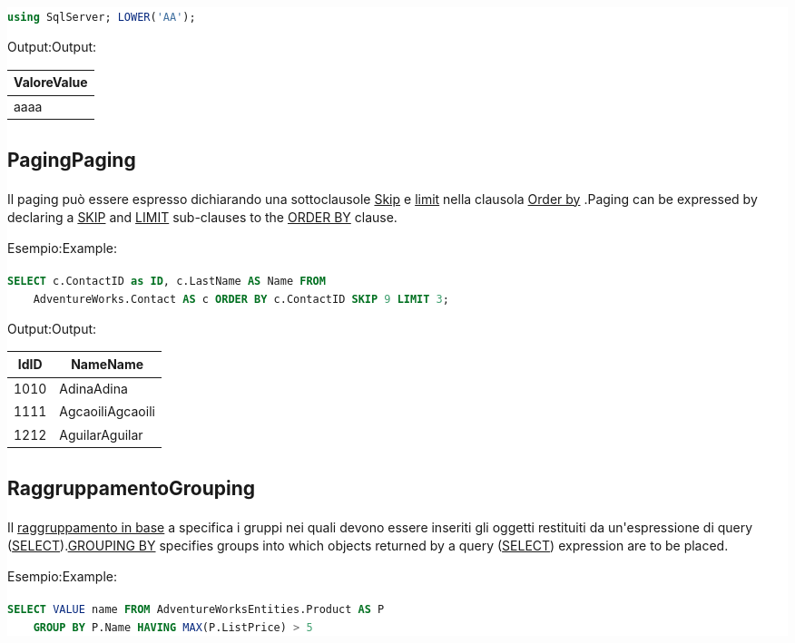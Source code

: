 ```sql  
using SqlServer; LOWER('AA');  
```  
  
 <span data-ttu-id="c4f3a-244">Output:</span><span class="sxs-lookup"><span data-stu-id="c4f3a-244">Output:</span></span>  
  
|<span data-ttu-id="c4f3a-245">Valore</span><span class="sxs-lookup"><span data-stu-id="c4f3a-245">Value</span></span>|  
|-----------|  
|<span data-ttu-id="c4f3a-246">aa</span><span class="sxs-lookup"><span data-stu-id="c4f3a-246">aa</span></span>|  
  
## <a name="paging"></a><span data-ttu-id="c4f3a-247">Paging</span><span class="sxs-lookup"><span data-stu-id="c4f3a-247">Paging</span></span>  
 <span data-ttu-id="c4f3a-248">Il paging può essere espresso dichiarando una sottoclausole [Skip](skip-entity-sql.md) e [limit](limit-entity-sql.md) nella clausola [Order by](order-by-entity-sql.md) .</span><span class="sxs-lookup"><span data-stu-id="c4f3a-248">Paging can be expressed by declaring a [SKIP](skip-entity-sql.md) and [LIMIT](limit-entity-sql.md) sub-clauses to the [ORDER BY](order-by-entity-sql.md) clause.</span></span>  
  
 <span data-ttu-id="c4f3a-249">Esempio:</span><span class="sxs-lookup"><span data-stu-id="c4f3a-249">Example:</span></span>  
  
```sql  
SELECT c.ContactID as ID, c.LastName AS Name FROM
    AdventureWorks.Contact AS c ORDER BY c.ContactID SKIP 9 LIMIT 3;  
```  
  
 <span data-ttu-id="c4f3a-250">Output:</span><span class="sxs-lookup"><span data-stu-id="c4f3a-250">Output:</span></span>  
  
|<span data-ttu-id="c4f3a-251">Id</span><span class="sxs-lookup"><span data-stu-id="c4f3a-251">ID</span></span>|<span data-ttu-id="c4f3a-252">Name</span><span class="sxs-lookup"><span data-stu-id="c4f3a-252">Name</span></span>|  
|--------|----------|  
|<span data-ttu-id="c4f3a-253">10</span><span class="sxs-lookup"><span data-stu-id="c4f3a-253">10</span></span>|<span data-ttu-id="c4f3a-254">Adina</span><span class="sxs-lookup"><span data-stu-id="c4f3a-254">Adina</span></span>|  
|<span data-ttu-id="c4f3a-255">11</span><span class="sxs-lookup"><span data-stu-id="c4f3a-255">11</span></span>|<span data-ttu-id="c4f3a-256">Agcaoili</span><span class="sxs-lookup"><span data-stu-id="c4f3a-256">Agcaoili</span></span>|  
|<span data-ttu-id="c4f3a-257">12</span><span class="sxs-lookup"><span data-stu-id="c4f3a-257">12</span></span>|<span data-ttu-id="c4f3a-258">Aguilar</span><span class="sxs-lookup"><span data-stu-id="c4f3a-258">Aguilar</span></span>|  
  
## <a name="grouping"></a><span data-ttu-id="c4f3a-259">Raggruppamento</span><span class="sxs-lookup"><span data-stu-id="c4f3a-259">Grouping</span></span>  
 <span data-ttu-id="c4f3a-260">Il [raggruppamento in base](group-by-entity-sql.md) a specifica i gruppi nei quali devono essere inseriti gli oggetti restituiti da un'espressione di query ([SELECT](select-entity-sql.md)).</span><span class="sxs-lookup"><span data-stu-id="c4f3a-260">[GROUPING BY](group-by-entity-sql.md) specifies groups into which objects returned by a query ([SELECT](select-entity-sql.md)) expression are to be placed.</span></span>  
  
 <span data-ttu-id="c4f3a-261">Esempio:</span><span class="sxs-lookup"><span data-stu-id="c4f3a-261">Example:</span></span>  
  
```sql  
SELECT VALUE name FROM AdventureWorksEntities.Product AS P
    GROUP BY P.Name HAVING MAX(P.ListPrice) > 5  
```  
  